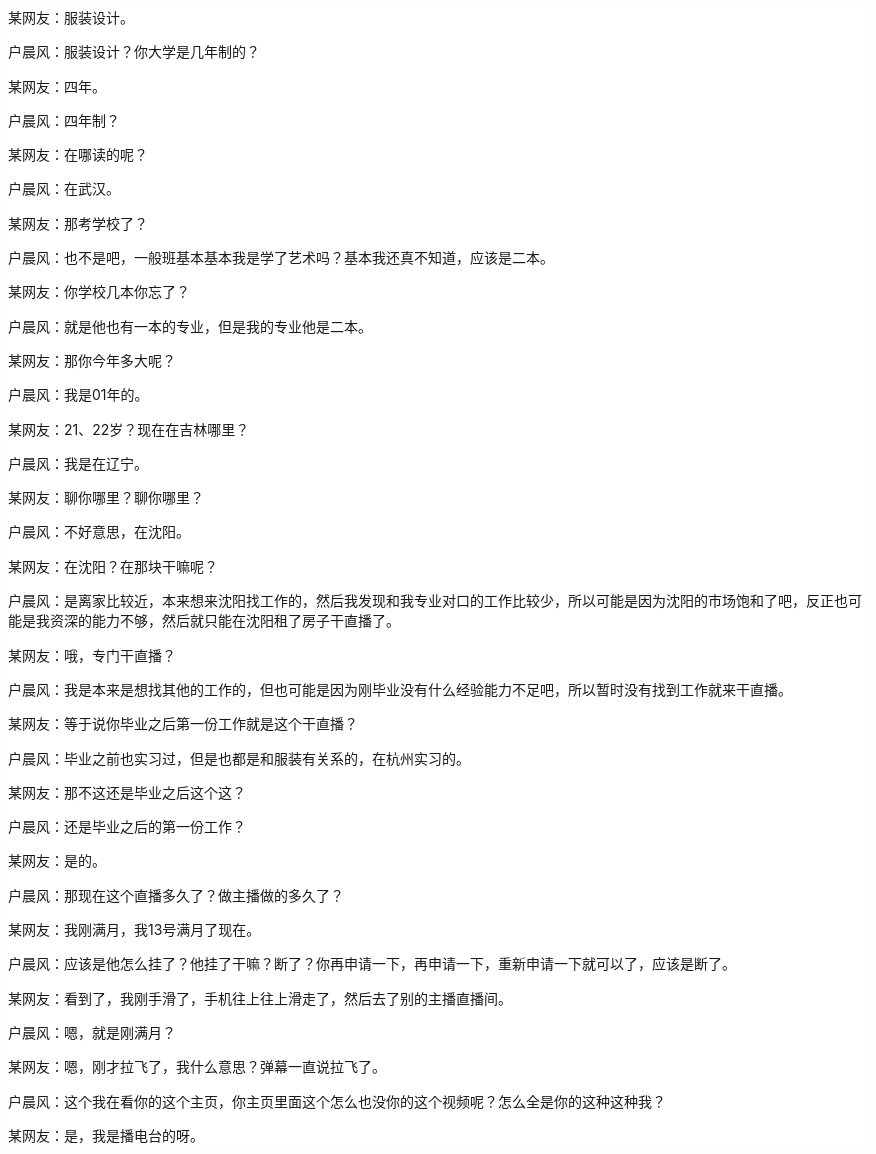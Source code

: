 某网友：服装设计。

户晨风：服装设计？你大学是几年制的？

某网友：四年。

户晨风：四年制？

某网友：在哪读的呢？

户晨风：在武汉。

某网友：那考学校了？

户晨风：也不是吧，一般班基本基本我是学了艺术吗？基本我还真不知道，应该是二本。

某网友：你学校几本你忘了？

户晨风：就是他也有一本的专业，但是我的专业他是二本。

某网友：那你今年多大呢？

户晨风：我是01年的。

某网友：21、22岁？现在在吉林哪里？

户晨风：我是在辽宁。

某网友：聊你哪里？聊你哪里？

户晨风：不好意思，在沈阳。

某网友：在沈阳？在那块干嘛呢？

户晨风：是离家比较近，本来想来沈阳找工作的，然后我发现和我专业对口的工作比较少，所以可能是因为沈阳的市场饱和了吧，反正也可能是我资深的能力不够，然后就只能在沈阳租了房子干直播了。

某网友：哦，专门干直播？

户晨风：我是本来是想找其他的工作的，但也可能是因为刚毕业没有什么经验能力不足吧，所以暂时没有找到工作就来干直播。

某网友：等于说你毕业之后第一份工作就是这个干直播？

户晨风：毕业之前也实习过，但是也都是和服装有关系的，在杭州实习的。

某网友：那不这还是毕业之后这个这？

户晨风：还是毕业之后的第一份工作？

某网友：是的。

户晨风：那现在这个直播多久了？做主播做的多久了？

某网友：我刚满月，我13号满月了现在。

户晨风：应该是他怎么挂了？他挂了干嘛？断了？你再申请一下，再申请一下，重新申请一下就可以了，应该是断了。

某网友：看到了，我刚手滑了，手机往上往上滑走了，然后去了别的主播直播间。

户晨风：嗯，就是刚满月？

某网友：嗯，刚才拉飞了，我什么意思？弹幕一直说拉飞了。

户晨风：这个我在看你的这个主页，你主页里面这个怎么也没你的这个视频呢？怎么全是你的这种这种我？

某网友：是，我是播电台的呀。
